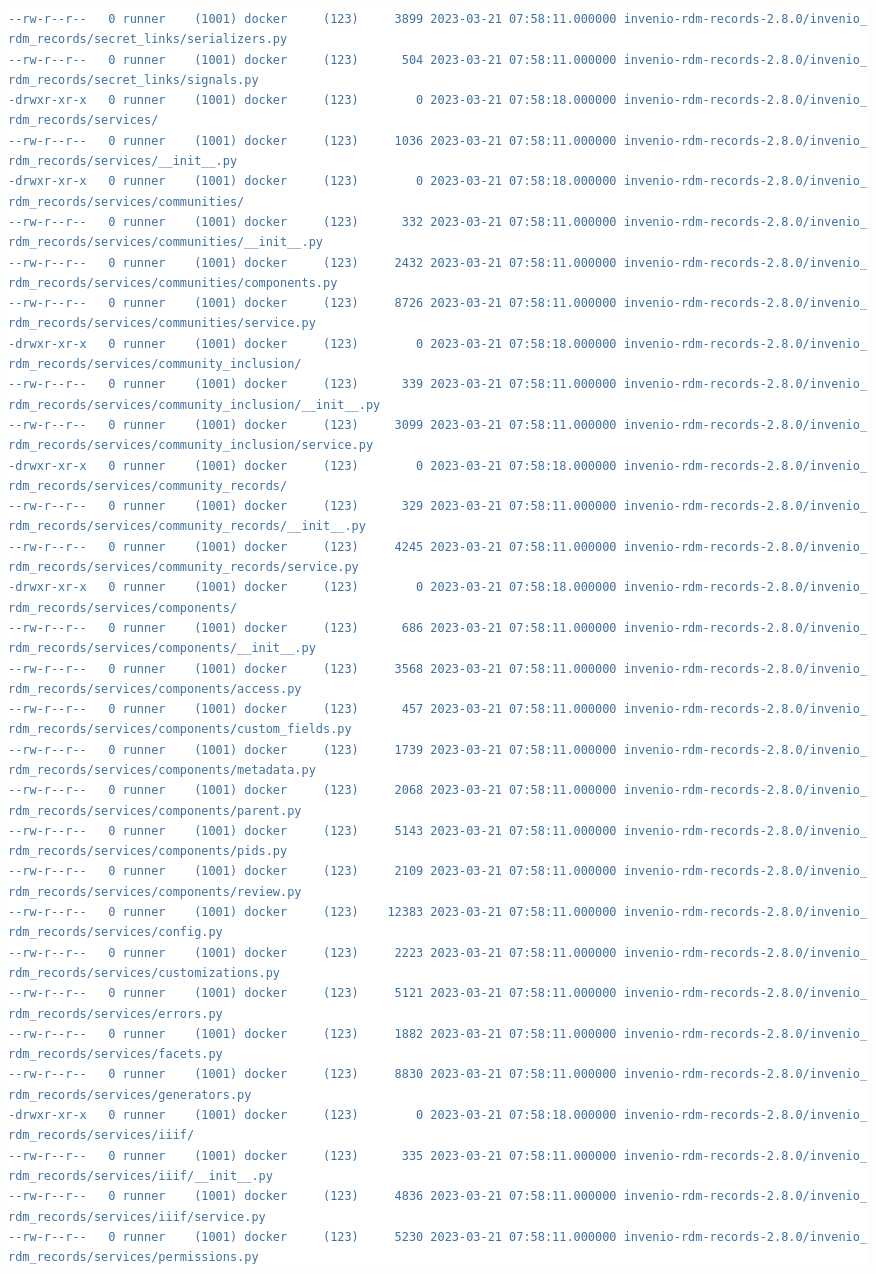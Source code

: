 ```diff
--rw-r--r--   0 runner    (1001) docker     (123)     3899 2023-03-21 07:58:11.000000 invenio-rdm-records-2.8.0/invenio_rdm_records/secret_links/serializers.py
--rw-r--r--   0 runner    (1001) docker     (123)      504 2023-03-21 07:58:11.000000 invenio-rdm-records-2.8.0/invenio_rdm_records/secret_links/signals.py
-drwxr-xr-x   0 runner    (1001) docker     (123)        0 2023-03-21 07:58:18.000000 invenio-rdm-records-2.8.0/invenio_rdm_records/services/
--rw-r--r--   0 runner    (1001) docker     (123)     1036 2023-03-21 07:58:11.000000 invenio-rdm-records-2.8.0/invenio_rdm_records/services/__init__.py
-drwxr-xr-x   0 runner    (1001) docker     (123)        0 2023-03-21 07:58:18.000000 invenio-rdm-records-2.8.0/invenio_rdm_records/services/communities/
--rw-r--r--   0 runner    (1001) docker     (123)      332 2023-03-21 07:58:11.000000 invenio-rdm-records-2.8.0/invenio_rdm_records/services/communities/__init__.py
--rw-r--r--   0 runner    (1001) docker     (123)     2432 2023-03-21 07:58:11.000000 invenio-rdm-records-2.8.0/invenio_rdm_records/services/communities/components.py
--rw-r--r--   0 runner    (1001) docker     (123)     8726 2023-03-21 07:58:11.000000 invenio-rdm-records-2.8.0/invenio_rdm_records/services/communities/service.py
-drwxr-xr-x   0 runner    (1001) docker     (123)        0 2023-03-21 07:58:18.000000 invenio-rdm-records-2.8.0/invenio_rdm_records/services/community_inclusion/
--rw-r--r--   0 runner    (1001) docker     (123)      339 2023-03-21 07:58:11.000000 invenio-rdm-records-2.8.0/invenio_rdm_records/services/community_inclusion/__init__.py
--rw-r--r--   0 runner    (1001) docker     (123)     3099 2023-03-21 07:58:11.000000 invenio-rdm-records-2.8.0/invenio_rdm_records/services/community_inclusion/service.py
-drwxr-xr-x   0 runner    (1001) docker     (123)        0 2023-03-21 07:58:18.000000 invenio-rdm-records-2.8.0/invenio_rdm_records/services/community_records/
--rw-r--r--   0 runner    (1001) docker     (123)      329 2023-03-21 07:58:11.000000 invenio-rdm-records-2.8.0/invenio_rdm_records/services/community_records/__init__.py
--rw-r--r--   0 runner    (1001) docker     (123)     4245 2023-03-21 07:58:11.000000 invenio-rdm-records-2.8.0/invenio_rdm_records/services/community_records/service.py
-drwxr-xr-x   0 runner    (1001) docker     (123)        0 2023-03-21 07:58:18.000000 invenio-rdm-records-2.8.0/invenio_rdm_records/services/components/
--rw-r--r--   0 runner    (1001) docker     (123)      686 2023-03-21 07:58:11.000000 invenio-rdm-records-2.8.0/invenio_rdm_records/services/components/__init__.py
--rw-r--r--   0 runner    (1001) docker     (123)     3568 2023-03-21 07:58:11.000000 invenio-rdm-records-2.8.0/invenio_rdm_records/services/components/access.py
--rw-r--r--   0 runner    (1001) docker     (123)      457 2023-03-21 07:58:11.000000 invenio-rdm-records-2.8.0/invenio_rdm_records/services/components/custom_fields.py
--rw-r--r--   0 runner    (1001) docker     (123)     1739 2023-03-21 07:58:11.000000 invenio-rdm-records-2.8.0/invenio_rdm_records/services/components/metadata.py
--rw-r--r--   0 runner    (1001) docker     (123)     2068 2023-03-21 07:58:11.000000 invenio-rdm-records-2.8.0/invenio_rdm_records/services/components/parent.py
--rw-r--r--   0 runner    (1001) docker     (123)     5143 2023-03-21 07:58:11.000000 invenio-rdm-records-2.8.0/invenio_rdm_records/services/components/pids.py
--rw-r--r--   0 runner    (1001) docker     (123)     2109 2023-03-21 07:58:11.000000 invenio-rdm-records-2.8.0/invenio_rdm_records/services/components/review.py
--rw-r--r--   0 runner    (1001) docker     (123)    12383 2023-03-21 07:58:11.000000 invenio-rdm-records-2.8.0/invenio_rdm_records/services/config.py
--rw-r--r--   0 runner    (1001) docker     (123)     2223 2023-03-21 07:58:11.000000 invenio-rdm-records-2.8.0/invenio_rdm_records/services/customizations.py
--rw-r--r--   0 runner    (1001) docker     (123)     5121 2023-03-21 07:58:11.000000 invenio-rdm-records-2.8.0/invenio_rdm_records/services/errors.py
--rw-r--r--   0 runner    (1001) docker     (123)     1882 2023-03-21 07:58:11.000000 invenio-rdm-records-2.8.0/invenio_rdm_records/services/facets.py
--rw-r--r--   0 runner    (1001) docker     (123)     8830 2023-03-21 07:58:11.000000 invenio-rdm-records-2.8.0/invenio_rdm_records/services/generators.py
-drwxr-xr-x   0 runner    (1001) docker     (123)        0 2023-03-21 07:58:18.000000 invenio-rdm-records-2.8.0/invenio_rdm_records/services/iiif/
--rw-r--r--   0 runner    (1001) docker     (123)      335 2023-03-21 07:58:11.000000 invenio-rdm-records-2.8.0/invenio_rdm_records/services/iiif/__init__.py
--rw-r--r--   0 runner    (1001) docker     (123)     4836 2023-03-21 07:58:11.000000 invenio-rdm-records-2.8.0/invenio_rdm_records/services/iiif/service.py
--rw-r--r--   0 runner    (1001) docker     (123)     5230 2023-03-21 07:58:11.000000 invenio-rdm-records-2.8.0/invenio_rdm_records/services/permissions.py
```